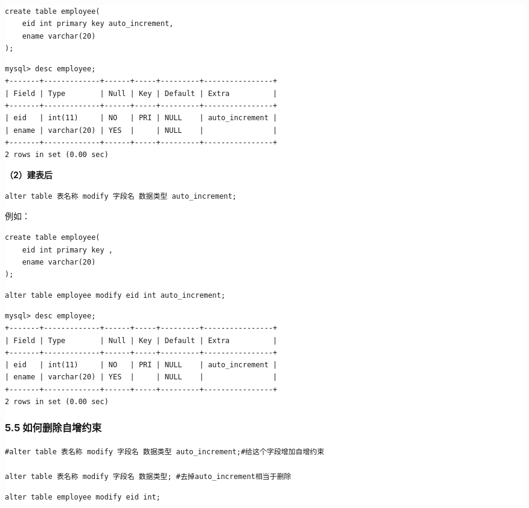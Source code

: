 ```mysql
create table employee(
	eid int primary key auto_increment,
    ename varchar(20)
);
```

```mysql
mysql> desc employee;
+-------+-------------+------+-----+---------+----------------+
| Field | Type        | Null | Key | Default | Extra          |
+-------+-------------+------+-----+---------+----------------+
| eid   | int(11)     | NO   | PRI | NULL    | auto_increment |
| ename | varchar(20) | YES  |     | NULL    |                |
+-------+-------------+------+-----+---------+----------------+
2 rows in set (0.00 sec)
```

**（2）建表后**

```mysql
alter table 表名称 modify 字段名 数据类型 auto_increment;
```

例如：

```mysql
create table employee(
	eid int primary key ,
    ename varchar(20)
);
```

```mysql
alter table employee modify eid int auto_increment;
```

```mysql
mysql> desc employee;
+-------+-------------+------+-----+---------+----------------+
| Field | Type        | Null | Key | Default | Extra          |
+-------+-------------+------+-----+---------+----------------+
| eid   | int(11)     | NO   | PRI | NULL    | auto_increment |
| ename | varchar(20) | YES  |     | NULL    |                |
+-------+-------------+------+-----+---------+----------------+
2 rows in set (0.00 sec)
```

### 5.5 如何删除自增约束

```mysql
#alter table 表名称 modify 字段名 数据类型 auto_increment;#给这个字段增加自增约束

alter table 表名称 modify 字段名 数据类型; #去掉auto_increment相当于删除
```

```mysql
alter table employee modify eid int;
```
